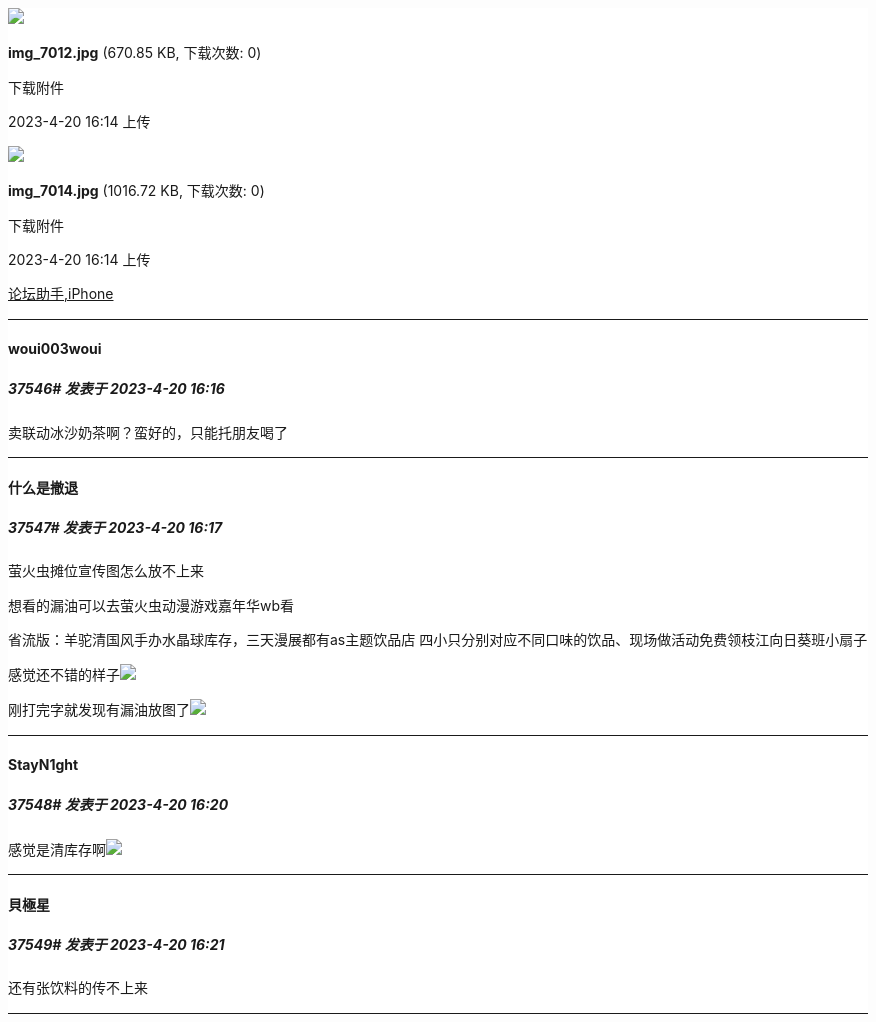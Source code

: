 <img src="https://img.saraba1st.com/forum/202304/20/161442l1gogsst227s7t7g.jpg" referrerpolicy="no-referrer">

<strong>img_7012.jpg</strong> (670.85 KB, 下载次数: 0)

下载附件

2023-4-20 16:14 上传

<img src="https://img.saraba1st.com/forum/202304/20/161449jt8ozli0sbxuaak4.jpg" referrerpolicy="no-referrer">

<strong>img_7014.jpg</strong> (1016.72 KB, 下载次数: 0)

下载附件

2023-4-20 16:14 上传

[论坛助手,iPhone](https://bbs.saraba1st.com/2b/forum.php?mod=viewthread&amp;tid=2029836)

*****

####  woui003woui  
##### 37546#       发表于 2023-4-20 16:16

卖联动冰沙奶茶啊？蛮好的，只能托朋友喝了

*****

####  什么是撤退  
##### 37547#       发表于 2023-4-20 16:17

萤火虫摊位宣传图怎么放不上来

想看的漏油可以去萤火虫动漫游戏嘉年华wb看

省流版：羊驼清国风手办水晶球库存，三天漫展都有as主题饮品店 四小只分别对应不同口味的饮品、现场做活动免费领枝江向日葵班小扇子

感觉还不错的样子<img src="https://static.saraba1st.com/image/smiley/face2017/033.png" referrerpolicy="no-referrer">

刚打完字就发现有漏油放图了<img src="https://static.saraba1st.com/image/smiley/face2017/044.png" referrerpolicy="no-referrer">

*****

####  StayN1ght  
##### 37548#       发表于 2023-4-20 16:20

感觉是清库存啊<img src="https://static.saraba1st.com/image/smiley/face2017/067.png" referrerpolicy="no-referrer">

*****

####  貝極星  
##### 37549#       发表于 2023-4-20 16:21

还有张饮料的传不上来

*****
